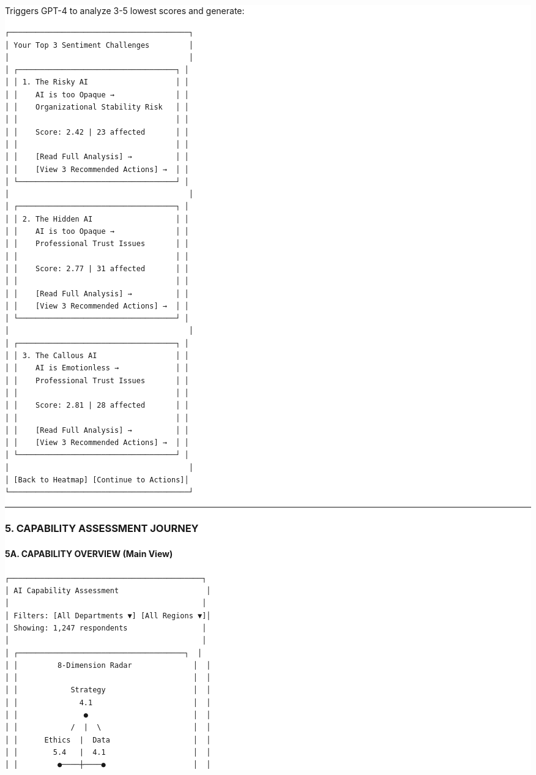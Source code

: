 Triggers GPT-4 to analyze 3-5 lowest scores and generate:

```
┌─────────────────────────────────────────┐
│ Your Top 3 Sentiment Challenges         │
│                                         │
│ ┌────────────────────────────────────┐ │
│ │ 1. The Risky AI                    │ │
│ │    AI is too Opaque →              │ │
│ │    Organizational Stability Risk   │ │
│ │                                    │ │
│ │    Score: 2.42 | 23 affected       │ │
│ │                                    │ │
│ │    [Read Full Analysis] →          │ │
│ │    [View 3 Recommended Actions] →  │ │
│ └────────────────────────────────────┘ │
│                                         │
│ ┌────────────────────────────────────┐ │
│ │ 2. The Hidden AI                   │ │
│ │    AI is too Opaque →              │ │
│ │    Professional Trust Issues       │ │
│ │                                    │ │
│ │    Score: 2.77 | 31 affected       │ │
│ │                                    │ │
│ │    [Read Full Analysis] →          │ │
│ │    [View 3 Recommended Actions] →  │ │
│ └────────────────────────────────────┘ │
│                                         │
│ ┌────────────────────────────────────┐ │
│ │ 3. The Callous AI                  │ │
│ │    AI is Emotionless →             │ │
│ │    Professional Trust Issues       │ │
│ │                                    │ │
│ │    Score: 2.81 | 28 affected       │ │
│ │                                    │ │
│ │    [Read Full Analysis] →          │ │
│ │    [View 3 Recommended Actions] →  │ │
│ └────────────────────────────────────┘ │
│                                         │
│ [Back to Heatmap] [Continue to Actions]│
└─────────────────────────────────────────┘
```

---

### 5. CAPABILITY ASSESSMENT JOURNEY

#### 5A. CAPABILITY OVERVIEW (Main View)
```
┌────────────────────────────────────────────┐
│ AI Capability Assessment                    │
│                                            │
│ Filters: [All Departments ▼] [All Regions ▼]│
│ Showing: 1,247 respondents                 │
│                                            │
│ ┌──────────────────────────────────────┐  │
│ │         8-Dimension Radar              │  │
│ │                                        │  │
│ │            Strategy                    │  │
│ │              4.1                       │  │
│ │               ●                        │  │
│ │            /  |  \                     │  │
│ │      Ethics  |  Data                   │  │
│ │        5.4   |  4.1                    │  │
│ │         ●────┼────●                    │  │
```
